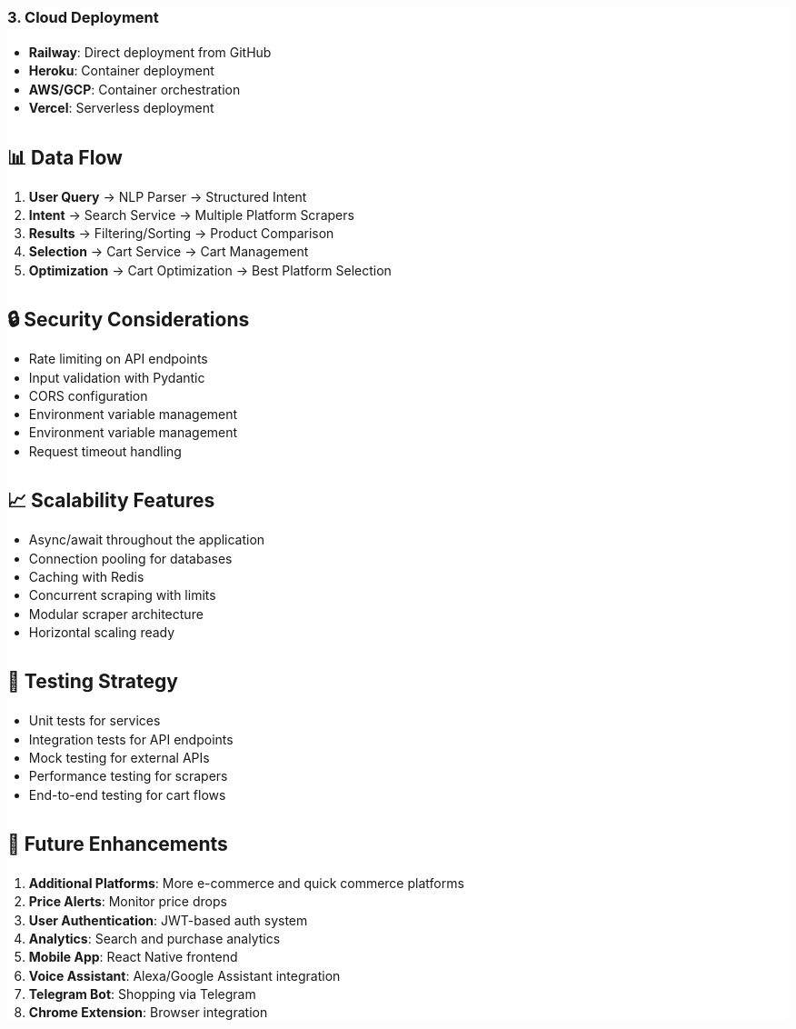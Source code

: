 ### 3. Cloud Deployment
- **Railway**: Direct deployment from GitHub
- **Heroku**: Container deployment
- **AWS/GCP**: Container orchestration
- **Vercel**: Serverless deployment

## 📊 Data Flow

1. **User Query** → NLP Parser → Structured Intent
2. **Intent** → Search Service → Multiple Platform Scrapers
3. **Results** → Filtering/Sorting → Product Comparison
4. **Selection** → Cart Service → Cart Management
5. **Optimization** → Cart Optimization → Best Platform Selection

## 🔒 Security Considerations

- Rate limiting on API endpoints
- Input validation with Pydantic
- CORS configuration
- Environment variable management
- Environment variable management
- Request timeout handling

## 📈 Scalability Features

- Async/await throughout the application
- Connection pooling for databases
- Caching with Redis
- Concurrent scraping with limits
- Modular scraper architecture
- Horizontal scaling ready

## 🧪 Testing Strategy

- Unit tests for services
- Integration tests for API endpoints
- Mock testing for external APIs
- Performance testing for scrapers
- End-to-end testing for cart flows

## 🔄 Future Enhancements

1. **Additional Platforms**: More e-commerce and quick commerce platforms
2. **Price Alerts**: Monitor price drops
3. **User Authentication**: JWT-based auth system
4. **Analytics**: Search and purchase analytics
5. **Mobile App**: React Native frontend
6. **Voice Assistant**: Alexa/Google Assistant integration
7. **Telegram Bot**: Shopping via Telegram
8. **Chrome Extension**: Browser integration 